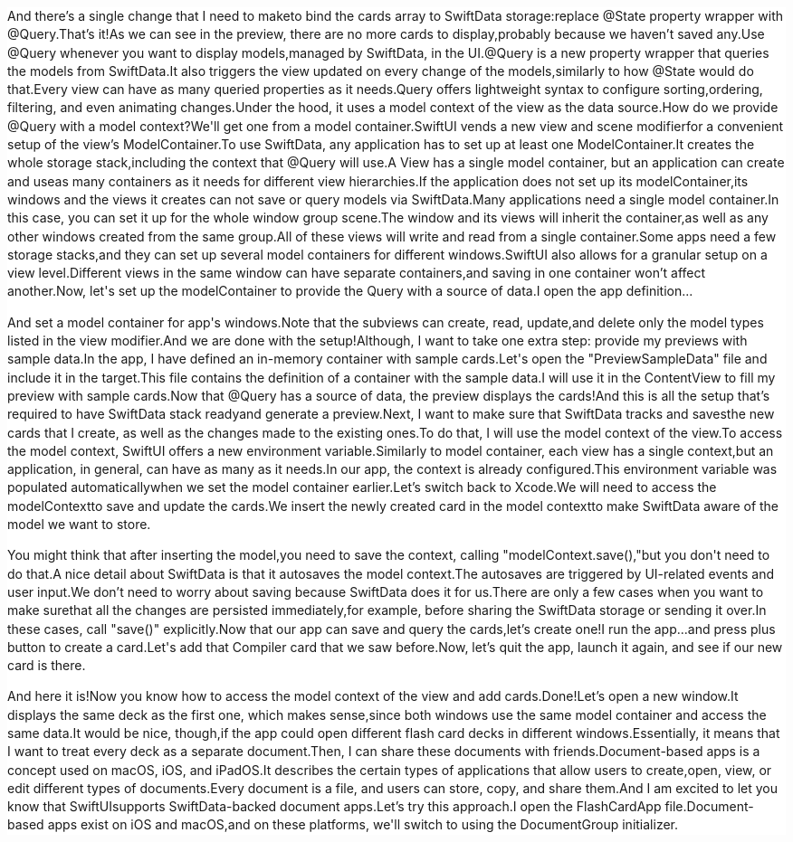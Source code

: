 And there’s a single change that I need to maketo bind the cards array to SwiftData storage:replace @State property wrapper with @Query.That’s it!As we can see in the preview, there are no more cards to display,probably because we haven’t saved any.Use @Query whenever you want to display models,managed by SwiftData, in the UI.@Query is a new property wrapper that queries the models from SwiftData.It also triggers the view updated on every change of the models,similarly to how @State would do that.Every view can have as many queried properties as it needs.Query offers lightweight syntax to configure sorting,ordering, filtering, and even animating changes.Under the hood, it uses a model context of the view as the data source.How do we provide @Query with a model context?We'll get one from a model container.SwiftUI vends a new view and scene modifierfor a convenient setup of the view’s ModelContainer.To use SwiftData, any application has to set up at least one ModelContainer.It creates the whole storage stack,including the context that @Query will use.A View has a single model container, but an application can create and useas many containers as it needs for different view hierarchies.If the application does not set up its modelContainer,its windows and the views it creates can not save or query models via SwiftData.Many applications need a single model container.In this case, you can set it up for the whole window group scene.The window and its views will inherit the container,as well as any other windows created from the same group.All of these views will write and read from a single container.Some apps need a few storage stacks,and they can set up several model containers for different windows.SwiftUI also allows for a granular setup on a view level.Different views in the same window can have separate containers,and saving in one container won’t affect another.Now, let's set up the modelContainer to provide the Query with a source of data.I open the app definition...

And set a model container for app's windows.Note that the subviews can create, read, update,and delete only the model types listed in the view modifier.And we are done with the setup!Although, I want to take one extra step: provide my previews with sample data.In the app, I have defined an in-memory container with sample cards.Let's open the "PreviewSampleData" file and include it in the target.This file contains the definition of a container with the sample data.I will use it in the ContentView to fill my preview with sample cards.Now that @Query has a source of data, the preview displays the cards!And this is all the setup that’s required to have SwiftData stack readyand generate a preview.Next, I want to make sure that SwiftData tracks and savesthe new cards that I create, as well as the changes made to the existing ones.To do that, I will use the model context of the view.To access the model context, SwiftUI offers a new environment variable.Similarly to model container, each view has a single context,but an application, in general, can have as many as it needs.In our app, the context is already configured.This environment variable was populated automaticallywhen we set the model container earlier.Let’s switch back to Xcode.We will need to access the modelContextto save and update the cards.We insert the newly created card in the model contextto make SwiftData aware of the model we want to store.

You might think that after inserting the model,you need to save the context, calling "modelContext.save(),"but you don't need to do that.A nice detail about SwiftData is that it autosaves the model context.The autosaves are triggered by UI-related events and user input.We don’t need to worry about saving because SwiftData does it for us.There are only a few cases when you want to make surethat all the changes are persisted immediately,for example, before sharing the SwiftData storage or sending it over.In these cases, call "save()" explicitly.Now that our app can save and query the cards,let’s create one!I run the app...and press plus button to create a card.Let's add that Compiler card that we saw before.Now, let’s quit the app, launch it again, and see if our new card is there.

And here it is!Now you know how to access the model context of the view and add cards.Done!Let’s open a new window.It displays the same deck as the first one, which makes sense,since both windows use the same model container and access the same data.It would be nice, though,if the app could open different flash card decks in different windows.Essentially, it means that I want to treat every deck as a separate document.Then, I can share these documents with friends.Document-based apps is a concept used on macOS, iOS, and iPadOS.It describes the certain types of applications that allow users to create,open, view, or edit different types of documents.Every document is a file, and users can store, copy, and share them.And I am excited to let you know that SwiftUIsupports SwiftData-backed document apps.Let’s try this approach.I open the FlashCardApp file.Document-based apps exist on iOS and macOS,and on these platforms, we'll switch to using the DocumentGroup initializer.
